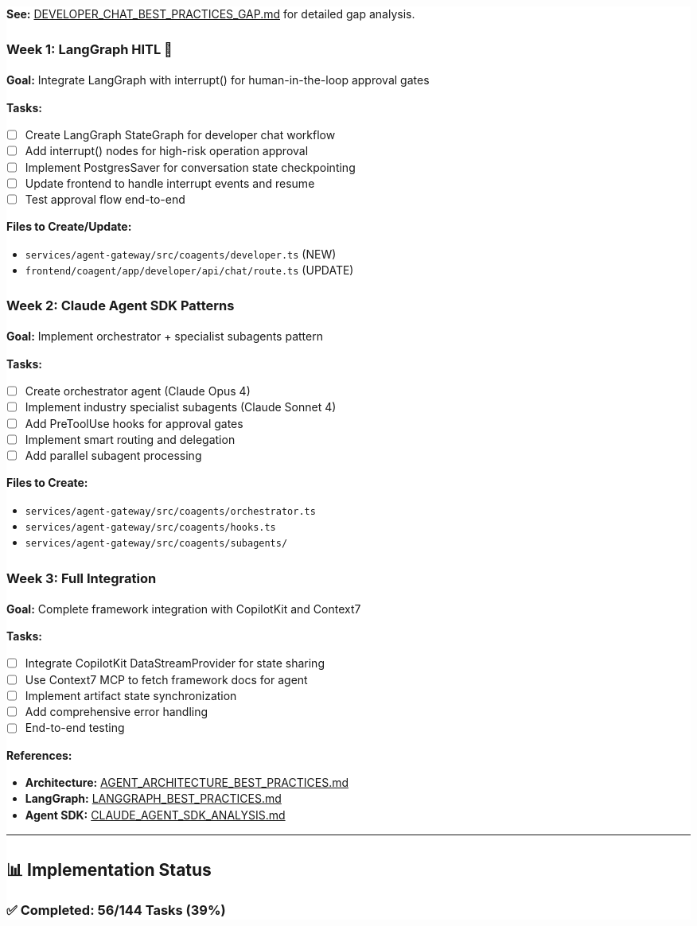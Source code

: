 **See:** [DEVELOPER_CHAT_BEST_PRACTICES_GAP.md](./DEVELOPER_CHAT_BEST_PRACTICES_GAP.md) for detailed gap analysis.

### **Week 1: LangGraph HITL** 🎯
**Goal:** Integrate LangGraph with interrupt() for human-in-the-loop approval gates

**Tasks:**
- [ ] Create LangGraph StateGraph for developer chat workflow
- [ ] Add interrupt() nodes for high-risk operation approval
- [ ] Implement PostgresSaver for conversation state checkpointing
- [ ] Update frontend to handle interrupt events and resume
- [ ] Test approval flow end-to-end

**Files to Create/Update:**
- `services/agent-gateway/src/coagents/developer.ts` (NEW)
- `frontend/coagent/app/developer/api/chat/route.ts` (UPDATE)

### **Week 2: Claude Agent SDK Patterns**
**Goal:** Implement orchestrator + specialist subagents pattern

**Tasks:**
- [ ] Create orchestrator agent (Claude Opus 4)
- [ ] Implement industry specialist subagents (Claude Sonnet 4)
- [ ] Add PreToolUse hooks for approval gates
- [ ] Implement smart routing and delegation
- [ ] Add parallel subagent processing

**Files to Create:**
- `services/agent-gateway/src/coagents/orchestrator.ts`
- `services/agent-gateway/src/coagents/hooks.ts`
- `services/agent-gateway/src/coagents/subagents/`

### **Week 3: Full Integration**
**Goal:** Complete framework integration with CopilotKit and Context7

**Tasks:**
- [ ] Integrate CopilotKit DataStreamProvider for state sharing
- [ ] Use Context7 MCP to fetch framework docs for agent
- [ ] Implement artifact state synchronization
- [ ] Add comprehensive error handling
- [ ] End-to-end testing

**References:**
- **Architecture:** [AGENT_ARCHITECTURE_BEST_PRACTICES.md](./AGENT_ARCHITECTURE_BEST_PRACTICES.md)
- **LangGraph:** [LANGGRAPH_BEST_PRACTICES.md](./LANGGRAPH_BEST_PRACTICES.md)
- **Agent SDK:** [CLAUDE_AGENT_SDK_ANALYSIS.md](./CLAUDE_AGENT_SDK_ANALYSIS.md)

---

## 📊 **Implementation Status**

### ✅ **Completed: 56/144 Tasks (39%)**
